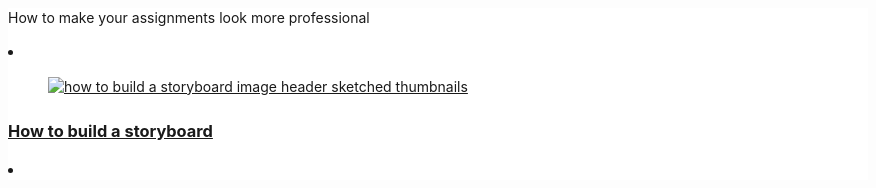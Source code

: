 How to make your assignments look more professional
</a>
</h3>
</div>
</div>
</article>
</li>
<li class="articleList__listItem">
<article class="articleCard ">
<div class="articleCard__inner">
<div class="articleCard__thumbnail" data-animate-in>
<a href="https://www.canva.com/learn/how-to-build-a-storyboard/" class="articleCard__thumbnailImage" data-track-on="click" data-track-name="learn_post_clicked" data-track-section="learn_sidebar">
<figure class="figure__figure">
<picture class="figure__picture">
<source srcset="https://www.canva.com/learn/wp-content/uploads/2019/03/how-to-build-storyboard-article-featured-image.jpg, https://www.canva.com/learn/wp-content/uploads/2019/03/how-to-build-storyboard-article-featured-image.jpg 2x" media="(min-width: 1280px)" class="figure__image">
<source srcset="https://www.canva.com/learn/wp-content/uploads/2019/03/how-to-build-storyboard-article-featured-image.jpg, https://www.canva.com/learn/wp-content/uploads/2019/03/how-to-build-storyboard-article-featured-image.jpg 2x" media="(min-width: 1000px)" class="figure__image">
<source srcset="https://www.canva.com/learn/wp-content/uploads/2019/03/how-to-build-storyboard-article-featured-image.jpg, https://www.canva.com/learn/wp-content/uploads/2019/03/how-to-build-storyboard-article-featured-image.jpg 2x" media="(min-width: 768px)" class="figure__image">
<source srcset="https://www.canva.com/learn/wp-content/uploads/2019/03/how-to-build-storyboard-article-featured-image.jpg, https://www.canva.com/learn/wp-content/uploads/2019/03/how-to-build-storyboard-article-featured-image.jpg 2x" media="(min-width: 568px)" class="figure__image">
<source srcset="https://www.canva.com/learn/wp-content/uploads/2019/03/how-to-build-storyboard-article-featured-image.jpg, https://www.canva.com/learn/wp-content/uploads/2019/03/how-to-build-storyboard-article-featured-image.jpg 2x" media="(min-width: 0px)" class="figure__image">
<img src="https://www.canva.com/learn/wp-content/uploads/2019/03/how-to-build-storyboard-article-featured-image.jpg" class="image figure__image" alt="how to build a storyboard image header sketched thumbnails" />
</picture>
</figure>
</a>
</div>
<div class="articleCard__details">
<h3 class="articleCard__heading">
<a href="https://www.canva.com/learn/how-to-build-a-storyboard/" class="articleCard__headingLink" data-track-on="click" data-track-name="learn_post_clicked" data-track-section="learn_sidebar">
How to build a storyboard
</a>
</h3>
</div>
</div>
</article>
</li>
<li class="articleList__listItem">
<article class="articleCard ">
<div class="articleCard__inner">
<div class="articleCard__thumbnail" data-animate-in>
<a href="https://www.canva.com/learn/how-to-create-a-positive-and-valuable-classroom-culture/" class="articleCard__thumbnailImage" data-track-on="click" data-track-name="learn_post_clicked" data-track-section="learn_sidebar">
<figure class="figure__figure">
<picture class="figure__picture">
<source srcset="https://www.canva.com/learn/wp-content/uploads/2018/03/positive-culture-in-classroom.jpg, https://www.canva.com/learn/wp-content/uploads/2018/03/positive-culture-in-classroom.jpg 2x" media="(min-width: 1280px)" class="figure__image">
<source srcset="https://www.canva.com/learn/wp-content/uploads/2018/03/positive-culture-in-classroom.jpg, https://www.canva.com/learn/wp-content/uploads/2018/03/positive-culture-in-classroom.jpg 2x" media="(min-width: 1000px)" class="figure__image">